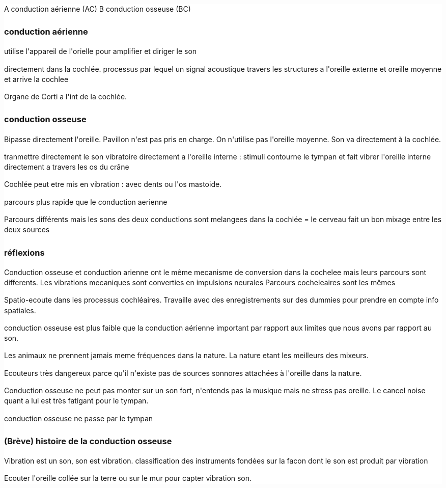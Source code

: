 A conduction aérienne (AC)
B conduction osseuse (BC)

### conduction aérienne 
utilise l'appareil de l'orielle pour amplifier et diriger le son 

directement dans la cochlée. 
processus par lequel un signal acoustique travers les structures a l'oreille externe et oreille moyenne et arrive la cochlee 

Organe de Corti a l'int de la cochlée. 

### conduction osseuse
Bipasse directement l'oreille. Pavillon n'est pas
pris en charge. On n'utilise pas l'oreille moyenne. Son va directement à la cochlée.

tranmettre directement le son vibratoire directement a l'oreille interne : stimuli contourne le tympan et fait vibrer l'oreille interne directement a travers les os du crâne 

Cochlée peut etre mis en vibration : avec dents ou l'os mastoide. 

parcours plus rapide que le conduction aerienne

Parcours différents mais les sons des deux conductions sont melangees dans la cochlée = 
le cerveau fait un bon mixage entre les deux sources 

### réflexions

Conduction osseuse et conduction arienne ont le même mecanisme de conversion dans la cochelee mais leurs parcours sont differents. Les vibrations mecaniques sont converties en impulsions neurales
Parcours cocheleaires sont les mêmes 

Spatio-ecoute dans les processus cochléaires. 
Travaille avec des enregistrements sur des dummies pour prendre en compte info spatiales. 

conduction osseuse est plus faible que la conduction aérienne 
important par rapport aux limites que nous avons par rapport au son. 

Les animaux ne prennent jamais meme fréquences dans la nature. La nature etant les meilleurs des mixeurs. 

Ecouteurs très dangereux parce qu'il n'existe pas de sources sonnores attachées à l'oreille dans la nature. 

Conduction osseuse ne peut pas monter sur un son fort, n'entends pas la musique mais ne stress pas oreille. 
Le cancel noise quant a lui est très fatigant pour le tympan. 

conduction osseuse ne passe par le tympan


### (Brève) histoire de la conduction osseuse 

Vibration est un son, son est vibration. 
classification des instruments fondées sur la facon dont le son est produit par vibration 

Ecouter l'oreille collée sur la terre ou sur le mur pour capter vibration son.
